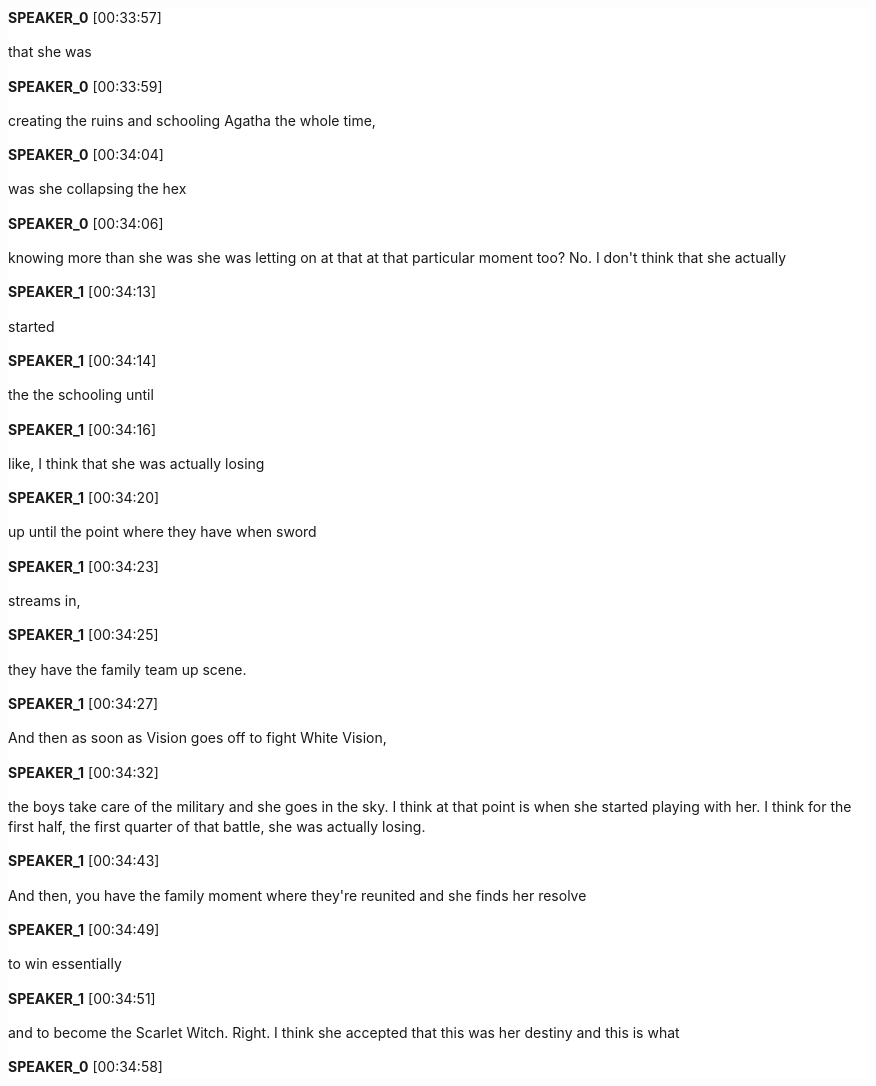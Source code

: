 **SPEAKER_0** [00:33:57]

that she was

**SPEAKER_0** [00:33:59]

creating the ruins and schooling Agatha the whole time,

**SPEAKER_0** [00:34:04]

was she collapsing the hex

**SPEAKER_0** [00:34:06]

knowing more than she was she was letting on at that at that particular moment too? No. I don't think that she actually

**SPEAKER_1** [00:34:13]

started

**SPEAKER_1** [00:34:14]

the the schooling until

**SPEAKER_1** [00:34:16]

like, I think that she was actually losing

**SPEAKER_1** [00:34:20]

up until the point where they have when sword

**SPEAKER_1** [00:34:23]

streams in,

**SPEAKER_1** [00:34:25]

they have the family team up scene.

**SPEAKER_1** [00:34:27]

And then as soon as Vision goes off to fight White Vision,

**SPEAKER_1** [00:34:32]

the boys take care of the military and she goes in the sky. I think at that point is when she started playing with her. I think for the first half, the first quarter of that battle, she was actually losing.

**SPEAKER_1** [00:34:43]

And then, you have the family moment where they're reunited and she finds her resolve

**SPEAKER_1** [00:34:49]

to win essentially

**SPEAKER_1** [00:34:51]

and to become the Scarlet Witch. Right. I think she accepted that this was her destiny and this is what

**SPEAKER_0** [00:34:58]
